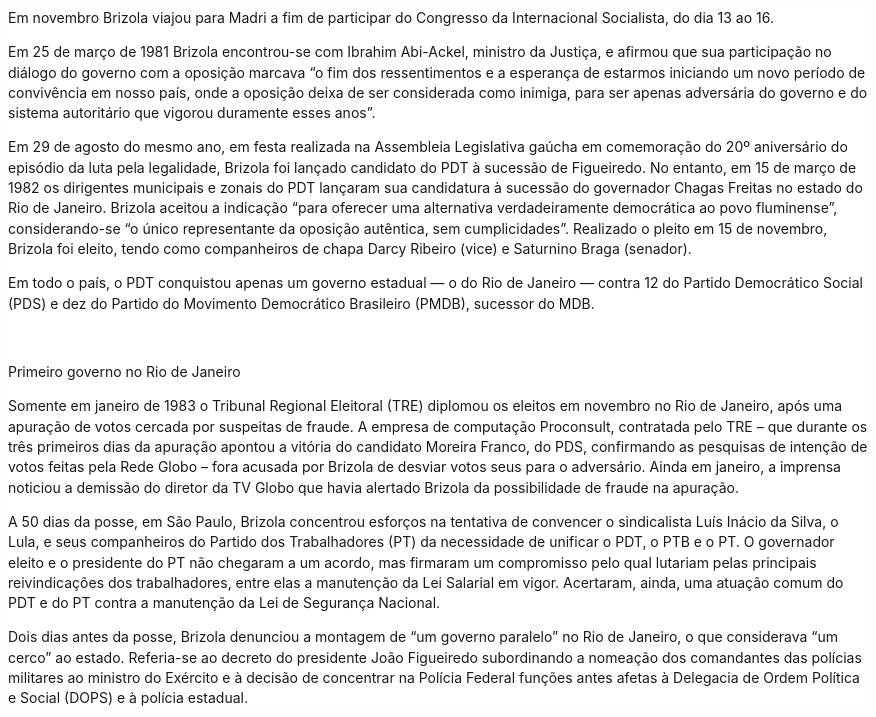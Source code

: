 Em novembro Brizola viajou para Madri a fim de participar do Congresso
da Internacional Socialista, do dia 13 ao 16.

Em 25 de março de 1981 Brizola encontrou-se com Ibrahim Abi-Ackel,
ministro da Justiça, e afirmou que sua participação no diálogo do
governo com a oposição marcava “o fim dos ressentimentos e a esperança
de estarmos iniciando um novo período de convivência em nosso país, onde
a oposição deixa de ser considerada como inimiga, para ser apenas
adversária do governo e do sistema autoritário que vigorou duramente
esses anos”.

Em 29 de agosto do mesmo ano, em festa realizada na Assembleia
Legislativa gaúcha em comemoração do 20º aniversário do episódio da luta
pela legalidade, Brizola foi lançado candidato do PDT à sucessão de
Figueiredo. No entanto, em 15 de março de 1982 os dirigentes municipais
e zonais do PDT lançaram sua candidatura à sucessão do governador Chagas
Freitas no estado do Rio de Janeiro. Brizola aceitou a indicação “para
oferecer uma alternativa verdadeiramente democrática ao povo
fluminense”, considerando-se “o único representante da oposição
autêntica, sem cumplicidades”. Realizado o pleito em 15 de novembro,
Brizola foi eleito, tendo como companheiros de chapa Darcy Ribeiro
(vice) e Saturnino Braga (senador).

Em todo o país, o PDT conquistou apenas um governo estadual — o do Rio
de Janeiro — contra 12 do Partido Democrático Social (PDS) e dez do
Partido do Movimento Democrático Brasileiro (PMDB), sucessor do MDB.

 

Primeiro governo no Rio de Janeiro

Somente em janeiro de 1983 o Tribunal Regional Eleitoral (TRE) diplomou
os eleitos em novembro no Rio de Janeiro, após uma apuração de votos
cercada por suspeitas de fraude. A empresa de computação Proconsult,
contratada pelo TRE – que durante os três primeiros dias da apuração
apontou a vitória do candidato Moreira Franco, do PDS, confirmando as
pesquisas de intenção de votos feitas pela Rede Globo – fora acusada por
Brizola de desviar votos seus para o adversário. Ainda em janeiro, a
imprensa noticiou a demissão do diretor da TV Globo que havia alertado
Brizola da possibilidade de fraude na apuração.

A 50 dias da posse, em São Paulo, Brizola concentrou esforços na
tentativa de convencer o sindicalista Luís Inácio da Silva, o Lula, e
seus companheiros do Partido dos Trabalhadores (PT) da necessidade de
unificar o PDT, o PTB e o PT. O governador eleito e o presidente do PT
não chegaram a um acordo, mas firmaram um compromisso pelo qual lutariam
pelas principais reivindicações dos trabalhadores, entre elas a
manutenção da Lei Salarial em vigor. Acertaram, ainda, uma atuação comum
do PDT e do PT contra a manutenção da Lei de Segurança Nacional.

Dois dias antes da posse, Brizola denunciou a montagem de “um governo
paralelo” no Rio de Janeiro, o que considerava “um cerco” ao estado.
Referia-se ao decreto do presidente João Figueiredo subordinando a
nomeação dos comandantes das polícias militares ao ministro do Exército
e à decisão de concentrar na Polícia Federal funções antes afetas à
Delegacia de Ordem Política e Social (DOPS) e à polícia estadual.

